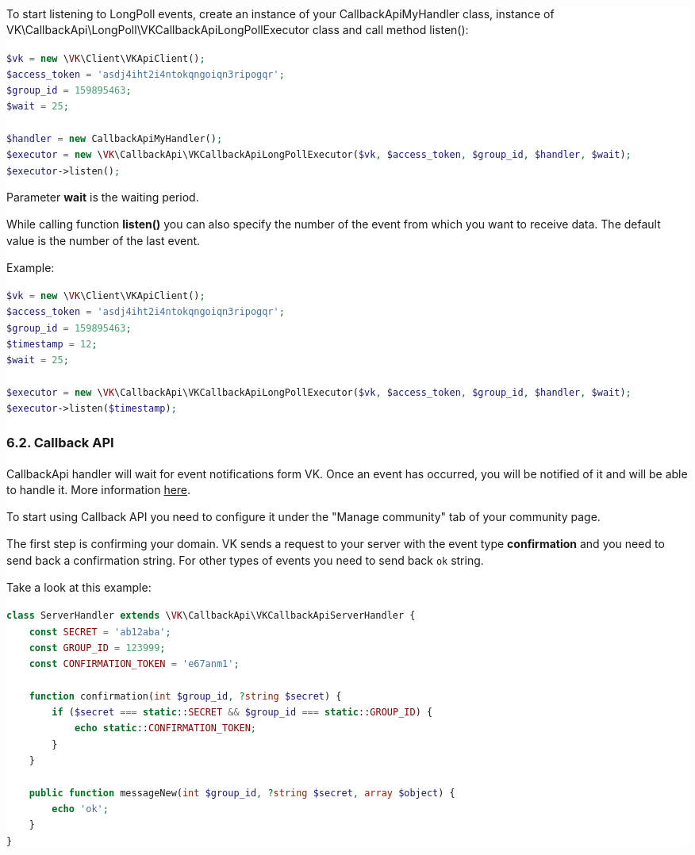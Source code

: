To start listening to LongPoll events, create an instance of your CallbackApiMyHandler class, instance of
VK\CallbackApi\LongPoll\VKCallbackApiLongPollExecutor class and call method listen():

```php
$vk = new \VK\Client\VKApiClient();
$access_token = 'asdj4iht2i4ntokqngoiqn3ripogqr';
$group_id = 159895463;
$wait = 25;

$handler = new CallbackApiMyHandler();
$executor = new \VK\CallbackApi\VKCallbackApiLongPollExecutor($vk, $access_token, $group_id, $handler, $wait);
$executor->listen();
```

Parameter **wait** is the waiting period.

While calling function **listen()** you can also specify the number of the event from which you want to receive data.
The default value is the number of the last event.

Example:

```php
$vk = new \VK\Client\VKApiClient();
$access_token = 'asdj4iht2i4ntokqngoiqn3ripogqr';
$group_id = 159895463;
$timestamp = 12;
$wait = 25;

$executor = new \VK\CallbackApi\VKCallbackApiLongPollExecutor($vk, $access_token, $group_id, $handler, $wait);
$executor->listen($timestamp);
```

### 6.2. Callback API

CallbackApi handler will wait for event notifications form VK. Once an event has occurred, you will be notified of it
and will be able to handle it. More information [here](https://vk.ru/dev/callback_api).

To start using Callback API you need to configure it under the "Manage community" tab of your community page.

The first step is confirming your domain. VK sends a request to your server with the event type **confirmation** and you
need to send back a confirmation string. For other types of events you need to send back `ok` string.

Take a look at this example:

```php
class ServerHandler extends \VK\CallbackApi\VKCallbackApiServerHandler {
    const SECRET = 'ab12aba';
    const GROUP_ID = 123999;
    const CONFIRMATION_TOKEN = 'e67anm1';

    function confirmation(int $group_id, ?string $secret) {
        if ($secret === static::SECRET && $group_id === static::GROUP_ID) {
            echo static::CONFIRMATION_TOKEN;
        }
    }
    
    public function messageNew(int $group_id, ?string $secret, array $object) {
        echo 'ok';
    }
}

```